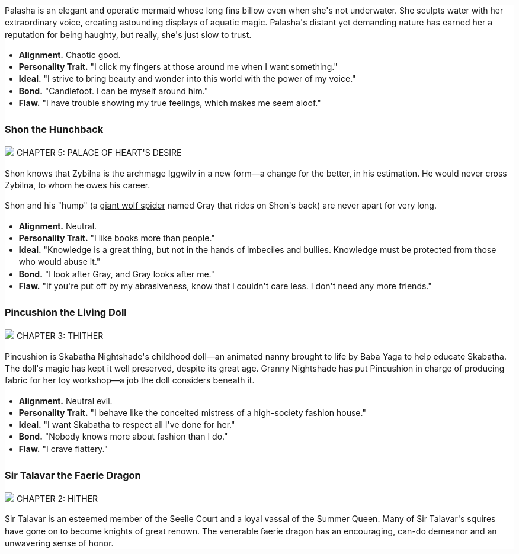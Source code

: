 Palasha is an elegant and operatic mermaid whose long fins billow even when she's not underwater. She sculpts water with her extraordinary voice, creating astounding displays of aquatic magic. Palasha's distant yet demanding nature has earned her a reputation for being haughty, but really, she's just slow to trust.

- **Alignment.** Chaotic good.  
- **Personality Trait.** "I click my fingers at those around me when I want something."  
- **Ideal.** "I strive to bring beauty and wonder into this world with the power of my voice."  
- **Bond.** "Candlefoot. I can be myself around him."  
- **Flaw.** "I have trouble showing my true feelings, which makes me seem aloof."  

### Shon the Hunchback
![](https://raw.githubusercontent.com/5etools-mirror-2/5etools-img/main/decks/WBtW/Roleplaying%20Cards/006-2.webp#card)
CHAPTER 5: PALACE OF HEART'S DESIRE

Shon knows that Zybilna is the archmage Iggwilv in a new form—a change for the better, in his estimation. He would never cross Zybilna, to whom he owes his career.

Shon and his "hump" (a [giant wolf spider](/Systems/5e/bestiary/beast/giant-wolf-spider.md) named Gray that rides on Shon's back) are never apart for very long.

- **Alignment.** Neutral.  
- **Personality Trait.** "I like books more than people."  
- **Ideal.** "Knowledge is a great thing, but not in the hands of imbeciles and bullies. Knowledge must be protected from those who would abuse it."  
- **Bond.** "I look after Gray, and Gray looks after me."  
- **Flaw.** "If you're put off by my abrasiveness, know that I couldn't care less. I don't need any more friends."  

### Pincushion the Living Doll
![](https://raw.githubusercontent.com/5etools-mirror-2/5etools-img/main/decks/WBtW/Roleplaying%20Cards/006-3.webp#card)
CHAPTER 3: THITHER

Pincushion is Skabatha Nightshade's childhood doll—an animated nanny brought to life by Baba Yaga to help educate Skabatha. The doll's magic has kept it well preserved, despite its great age. Granny Nightshade has put Pincushion in charge of producing fabric for her toy workshop—a job the doll considers beneath it.

- **Alignment.** Neutral evil.  
- **Personality Trait.** "I behave like the conceited mistress of a high-society fashion house."  
- **Ideal.** "I want Skabatha to respect all I've done for her."  
- **Bond.** "Nobody knows more about fashion than I do."  
- **Flaw.** "I crave flattery."  

### Sir Talavar the Faerie Dragon
![](https://raw.githubusercontent.com/5etools-mirror-2/5etools-img/main/decks/WBtW/Roleplaying%20Cards/006-4.webp#card)
CHAPTER 2: HITHER

Sir Talavar is an esteemed member of the Seelie Court and a loyal vassal of the Summer Queen. Many of Sir Talavar's squires have gone on to become knights of great renown. The venerable faerie dragon has an encouraging, can-do demeanor and an unwavering sense of honor.
